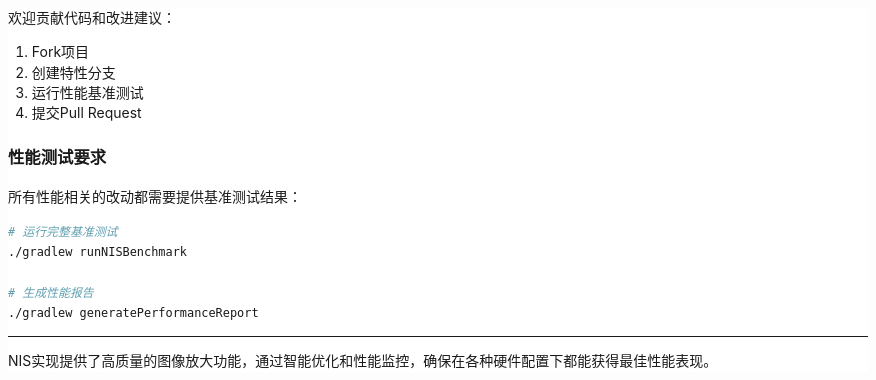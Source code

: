 欢迎贡献代码和改进建议：

1. Fork项目
2. 创建特性分支
3. 运行性能基准测试
4. 提交Pull Request

### 性能测试要求

所有性能相关的改动都需要提供基准测试结果：

```bash
# 运行完整基准测试
./gradlew runNISBenchmark

# 生成性能报告
./gradlew generatePerformanceReport
```

---

NIS实现提供了高质量的图像放大功能，通过智能优化和性能监控，确保在各种硬件配置下都能获得最佳性能表现。
